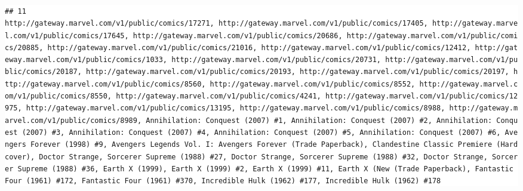     ## 11                                                                                                                                                     http://gateway.marvel.com/v1/public/comics/17271, http://gateway.marvel.com/v1/public/comics/17405, http://gateway.marvel.com/v1/public/comics/17645, http://gateway.marvel.com/v1/public/comics/20686, http://gateway.marvel.com/v1/public/comics/20885, http://gateway.marvel.com/v1/public/comics/21016, http://gateway.marvel.com/v1/public/comics/12412, http://gateway.marvel.com/v1/public/comics/1033, http://gateway.marvel.com/v1/public/comics/20731, http://gateway.marvel.com/v1/public/comics/20187, http://gateway.marvel.com/v1/public/comics/20193, http://gateway.marvel.com/v1/public/comics/20197, http://gateway.marvel.com/v1/public/comics/8560, http://gateway.marvel.com/v1/public/comics/8552, http://gateway.marvel.com/v1/public/comics/8550, http://gateway.marvel.com/v1/public/comics/4241, http://gateway.marvel.com/v1/public/comics/12975, http://gateway.marvel.com/v1/public/comics/13195, http://gateway.marvel.com/v1/public/comics/8988, http://gateway.marvel.com/v1/public/comics/8989, Annihilation: Conquest (2007) #1, Annihilation: Conquest (2007) #2, Annihilation: Conquest (2007) #3, Annihilation: Conquest (2007) #4, Annihilation: Conquest (2007) #5, Annihilation: Conquest (2007) #6, Avengers Forever (1998) #9, Avengers Legends Vol. I: Avengers Forever (Trade Paperback), Clandestine Classic Premiere (Hardcover), Doctor Strange, Sorcerer Supreme (1988) #27, Doctor Strange, Sorcerer Supreme (1988) #32, Doctor Strange, Sorcerer Supreme (1988) #36, Earth X (1999), Earth X (1999) #2, Earth X (1999) #11, Earth X (New (Trade Paperback), Fantastic Four (1961) #172, Fantastic Four (1961) #370, Incredible Hulk (1962) #177, Incredible Hulk (1962) #178